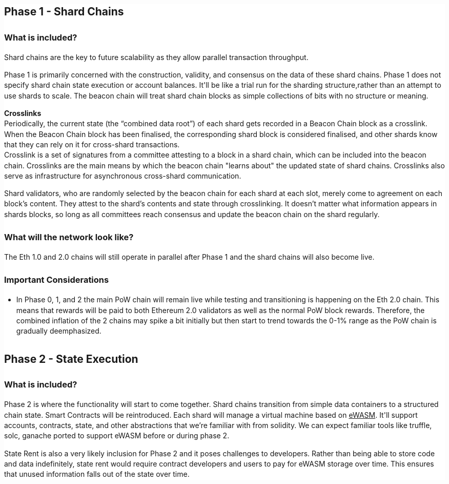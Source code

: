 
## Phase 1 - Shard Chains

### What is included?

Shard chains are the key to future scalability as they allow parallel transaction throughput.

Phase 1 is primarily concerned with the construction, validity, and consensus on the data of these shard chains. Phase 1 does not specify shard chain state execution or account balances. It'll be like a trial run for the sharding structure,rather than an attempt to use shards to scale. The beacon chain will treat shard chain blocks as simple collections of bits with no structure or meaning.

**Crosslinks** <br/>
Periodically, the current state (the “combined data root”) of each shard gets recorded in a Beacon Chain block as a crosslink. When the Beacon Chain block has been finalised, the corresponding shard block is considered finalised, and other shards know that they can rely on it for cross-shard transactions. <br/>
Crosslink is a set of signatures from a committee attesting to a block in a shard chain, which can be included into the beacon chain. Crosslinks are the main means by which the beacon chain "learns about" the updated state of shard chains. Crosslinks also serve as infrastructure for asynchronous cross-shard communication.

Shard validators, who are randomly selected by the beacon chain for each shard at each slot, merely come to agreement on each block’s content. They attest to the shard’s contents and state through crosslinking. It doesn’t matter what information appears in shards blocks, so long as all committees reach consensus and update the beacon chain on the shard regularly.

### What will the network look like?

The Eth 1.0 and 2.0 chains will still operate in parallel after Phase 1 and the shard chains will also become live.

### Important Considerations

* In Phase 0, 1, and 2 the main PoW chain will remain live while testing and transitioning is happening on the Eth 2.0 chain. This means that rewards will be paid to both Ethereum 2.0 validators as well as the normal PoW block rewards. Therefore, the combined inflation of the 2 chains may spike a bit initially but then start to trend towards the 0-1% range as the PoW chain is gradually deemphasized.

## Phase 2 - State Execution

### What is included?

Phase 2 is where the functionality will start to come together. Shard chains transition from simple data containers to a structured chain state. Smart Contracts will be reintroduced. Each shard will manage a virtual machine based on [eWASM](https://github.com/ewasm/design). It'll support accounts, contracts, state, and other abstractions that we’re familiar with from solidity. We can expect familiar tools like truffle, solc, ganache ported to support eWASM before or during phase 2.

State Rent is also a very likely inclusion for Phase 2 and it poses challenges to developers. Rather than being able to store code and data indefinitely, state rent would require contract developers and users to pay for eWASM storage over time. This ensures that unused information falls out of the state over time.
